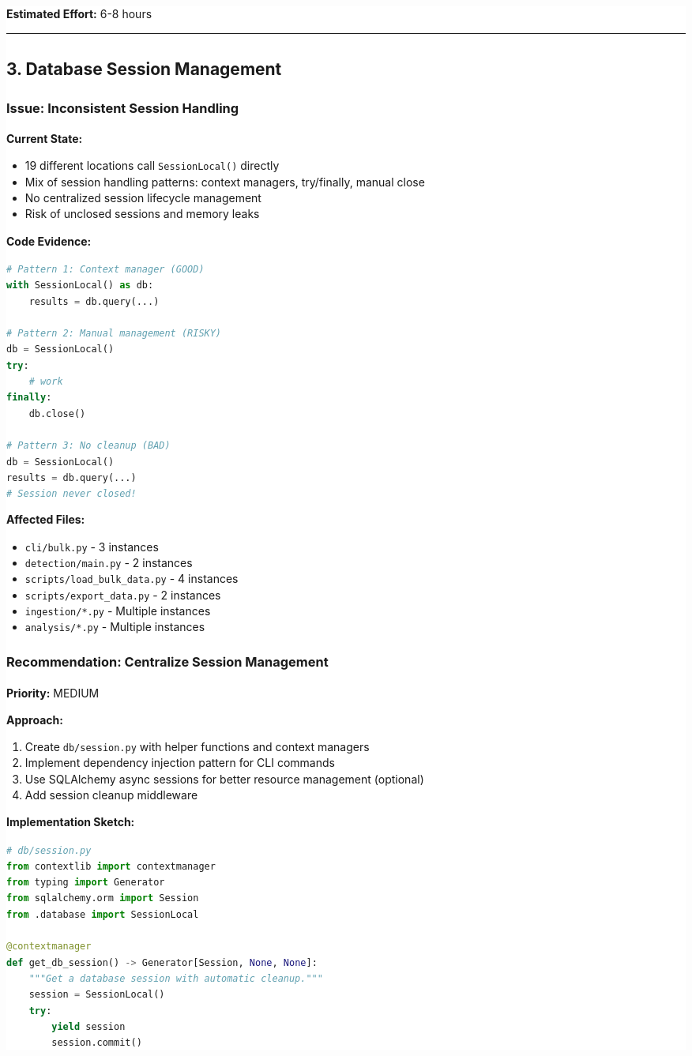 **Estimated Effort:** 6-8 hours

---

## 3. Database Session Management

### Issue: Inconsistent Session Handling

**Current State:**
- 19 different locations call `SessionLocal()` directly
- Mix of session handling patterns: context managers, try/finally, manual close
- No centralized session lifecycle management
- Risk of unclosed sessions and memory leaks

**Code Evidence:**
```python
# Pattern 1: Context manager (GOOD)
with SessionLocal() as db:
    results = db.query(...)

# Pattern 2: Manual management (RISKY)
db = SessionLocal()
try:
    # work
finally:
    db.close()

# Pattern 3: No cleanup (BAD)
db = SessionLocal()
results = db.query(...)
# Session never closed!
```

**Affected Files:**
- `cli/bulk.py` - 3 instances
- `detection/main.py` - 2 instances
- `scripts/load_bulk_data.py` - 4 instances
- `scripts/export_data.py` - 2 instances
- `ingestion/*.py` - Multiple instances
- `analysis/*.py` - Multiple instances

### Recommendation: Centralize Session Management

**Priority:** MEDIUM

**Approach:**
1. Create `db/session.py` with helper functions and context managers
2. Implement dependency injection pattern for CLI commands
3. Use SQLAlchemy async sessions for better resource management (optional)
4. Add session cleanup middleware

**Implementation Sketch:**
```python
# db/session.py
from contextlib import contextmanager
from typing import Generator
from sqlalchemy.orm import Session
from .database import SessionLocal

@contextmanager
def get_db_session() -> Generator[Session, None, None]:
    """Get a database session with automatic cleanup."""
    session = SessionLocal()
    try:
        yield session
        session.commit()
```